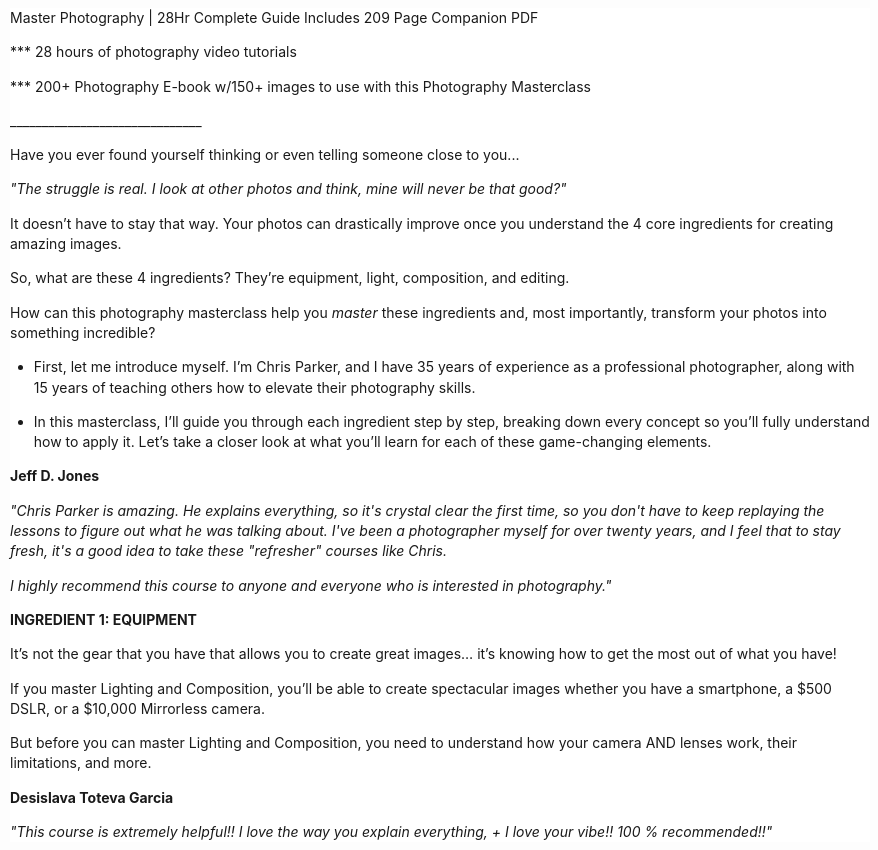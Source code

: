 Master Photography | 28Hr Complete Guide Includes 209 Page Companion PDF

\*\*\* 28 hours of photography video tutorials

\*\*\* 200+ Photography E-book w/150+ images to use with this Photography Masterclass

\_\_\_\_\_\_\_\_\_\_\_\_\_\_\_\_\_\_\_\_\_\_\_\_\_\_\_\_\_\_

  

Have you ever found yourself thinking or even telling someone close to you...

_"The struggle is real. I look at other photos and think, mine will never be that good?"_

It doesn’t have to stay that way. Your photos can drastically improve once you understand the 4 core ingredients for creating amazing images.

So, what are these 4 ingredients? They’re equipment, light, composition, and editing.

How can this photography masterclass help you _master_ these ingredients and, most importantly, transform your photos into something incredible?

-   First, let me introduce myself. I’m Chris Parker, and I have 35 years of experience as a professional photographer, along with 15 years of teaching others how to elevate their photography skills.
    
-   In this masterclass, I’ll guide you through each ingredient step by step, breaking down every concept so you’ll fully understand how to apply it. Let’s take a closer look at what you’ll learn for each of these game-changing elements.
    

  

**Jeff D. Jones**

_"Chris Parker is amazing. He explains everything, so it's crystal clear the first time, so you don't have to keep replaying the lessons to figure out what he was talking about. I've been a photographer myself for over twenty years, and I feel that to stay fresh, it's a good idea to take these "refresher" courses like Chris._

_I highly recommend this course to anyone and everyone who is interested in photography."_

  

  

**INGREDIENT 1: EQUIPMENT**

It’s not the gear that you have that allows you to create great images… it’s knowing how to get the most out of what you have!

If you master Lighting and Composition, you’ll be able to create spectacular images whether you have a smartphone, a $500 DSLR, or a $10,000 Mirrorless camera.

But before you can master Lighting and Composition, you need to understand how your camera AND lenses work, their limitations, and more.

  

  

**Desislava Toteva Garcia**

_"This course is extremely helpful!! I love the way you explain everything, + I love your vibe!! 100 % recommended!!"_

  